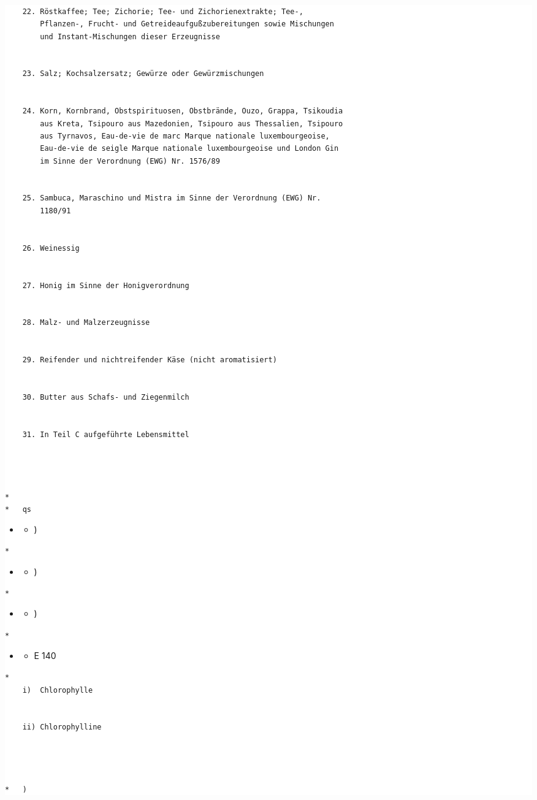 
        22. Röstkaffee; Tee; Zichorie; Tee- und Zichorienextrakte; Tee-,
            Pflanzen-, Frucht- und Getreideaufgußzubereitungen sowie Mischungen
            und Instant-Mischungen dieser Erzeugnisse


        23. Salz; Kochsalzersatz; Gewürze oder Gewürzmischungen


        24. Korn, Kornbrand, Obstspirituosen, Obstbrände, Ouzo, Grappa, Tsikoudia
            aus Kreta, Tsipouro aus Mazedonien, Tsipouro aus Thessalien, Tsipouro
            aus Tyrnavos, Eau-de-vie de marc Marque nationale luxembourgeoise,
            Eau-de-vie de seigle Marque nationale luxembourgeoise und London Gin
            im Sinne der Verordnung (EWG) Nr. 1576/89


        25. Sambuca, Maraschino und Mistra im Sinne der Verordnung (EWG) Nr.
            1180/91


        26. Weinessig


        27. Honig im Sinne der Honigverordnung


        28. Malz- und Malzerzeugnisse


        29. Reifender und nichtreifender Käse (nicht aromatisiert)


        30. Butter aus Schafs- und Ziegenmilch


        31. In Teil C aufgeführte Lebensmittel




    *
    *   qs


*    *   )

    *

*    *   )

    *

*    *   )

    *

*    *   E 140

    *
        i)  Chlorophylle


        ii) Chlorophylline




    *   )

